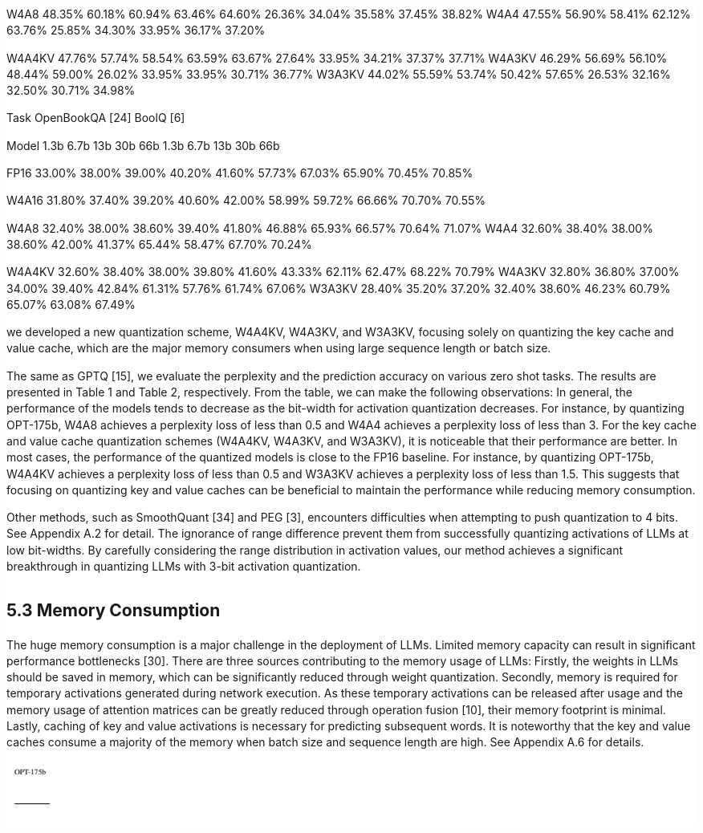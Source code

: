 W4A8 48.35% 60.18% 60.94% 63.46% 64.60% 26.36% 34.04% 35.58% 37.45% 38.82% W4A4 47.55% 56.90% 58.41% 62.12% 63.76% 25.85% 34.30% 33.95% 36.17% 37.20%

W4A4KV 47.76% 57.74% 58.54% 63.59% 63.67% 27.64% 33.95% 34.21% 37.37% 37.71% W4A3KV 46.29% 56.69% 56.10% 48.44% 59.00% 26.02% 33.95% 33.95% 30.71% 36.77% W3A3KV 44.02% 55.59% 53.74% 50.42% 57.65% 26.53% 32.16% 32.50% 30.71% 34.98%

Task OpenBookQA [24] BoolQ [6]

Model 1.3b 6.7b 13b 30b 66b 1.3b 6.7b 13b 30b 66b

FP16 33.00% 38.00% 39.00% 40.20% 41.60% 57.73% 67.03% 65.90% 70.45% 70.85%

W4A16 31.80% 37.40% 39.20% 40.60% 42.00% 58.99% 59.72% 66.66% 70.70% 70.55%

W4A8 32.40% 38.00% 38.60% 39.40% 41.80% 46.88% 65.93% 66.57% 70.64% 71.07% W4A4 32.60% 38.40% 38.00% 38.60% 42.00% 41.37% 65.44% 58.47% 67.70% 70.24%

W4A4KV 32.60% 38.40% 38.00% 39.80% 41.60% 43.33% 62.11% 62.47% 68.22% 70.79% W4A3KV 32.80% 36.80% 37.00% 34.00% 39.40% 42.84% 61.31% 57.76% 61.74% 67.06% W3A3KV 28.40% 35.20% 37.20% 32.40% 38.60% 46.23% 60.79% 65.07% 63.08% 67.49%

we developed a new quantization scheme, W4A4KV, W4A3KV, and W3A3KV, focusing solely on quantizing the key cache and value cache, which are the major memory consumers when using large sequence length or batch size.

The same as GPTQ [15], we evaluate the perplexity and the prediction accuracy on various zero shot tasks. The results are presented in Table 1 and Table 2, respectively. From the table, we can make the following observations: In general, the performance of the models tends to decrease as the bit-width for activation quantization decreases. For instance, by quantizing OPT-175b, W4A8 achieves a perplexity loss of less than 0.5 and W4A4 achieves a perplexity loss of less than 3. For the key cache and value cache quantization schemes (W4A4KV, W4A3KV, and W3A3KV), it is noticeable that their performance are better. In most cases, the performance of the quantized models is close to the FP16 baseline. For instance, by quantizing OPT-175b, W4A4KV achieves a perplexity loss of less than 0.5 and W3A3KV achieves a perplexity loss of less than 1.5. This suggests that focusing on quantizing key and value caches can be beneficial to maintain the performance while reducing memory consumption.

Other methods, such as SmoothQuant [34] and PEG [3], encounters difficulties when attempting to push quantization to 4 bits. See Appendix A.2 for detail. The ignorance of range difference prevent them from successfully quantizing activations of LLMs at low bit-widths. By carefully considering the range distribution in activation values, our method achieves a significant breakthrough in quantizing LLMs with 3-bit activation quantization.

## 5.3 Memory Consumption

The huge memory consumption is a major challenge in the deployment of LLMs. Limited memory capacity can result in significant performance bottlenecks [30]. There are three sources contributing to the memory usage of LLMs: Firstly, the weights in LLMs should be saved in memory, which can be significantly reduced through weight quantization. Secondly, memory is required for temporary activations generated during network execution. As these temporary activations can be released after usage and the memory usage of attention matrices can be greatly reduced through operation fusion [10], their memory footprint is minimal. Lastly, caching of key and value activations is necessary for predicting subsequent words. It is noteworthy that the key and value caches consume a majority of the memory when batch size and sequence length are high. See Appendix A.6 for details.

![8_image_0.png](8_image_0.png)
